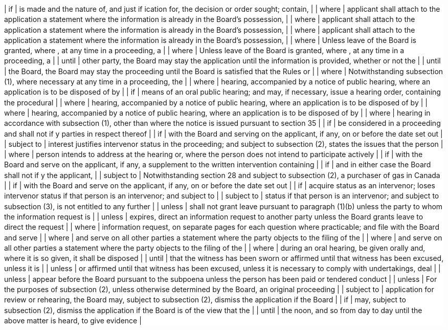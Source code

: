 | if          | is made and the nature of, and just if ication for, the decision or order sought; contain,                               |
| where       | applicant shall attach to the application a statement where the information is already in the Board’s possession,        |
| where       | applicant shall attach to the application a statement where the information is already in the Board’s possession,        |
| where       | applicant shall attach to the application a statement where the information is already in the Board’s possession,        |
| where       | Unless leave of the Board is granted,  where , at any time in a proceeding, a                                            |
| where       | Unless leave of the Board is granted,  where , at any time in a proceeding, a                                            |
| until       | other party, the Board may stay the application until the information is provided, whether or not the                    |
| until       | the Board, the Board may stay the proceeding until the Board is satisfied that the Rules or                              |
| where       | Notwithstanding subsection (1),  where necessary at any time in a proceeding, the                                        |
| where       | hearing, accompanied by a notice of public hearing, where an application is to be disposed of by                         |
| if          | means of an oral public hearing; and may, if necessary, issue a hearing order, containing the procedural                 |
| where       | hearing, accompanied by a notice of public hearing, where an application is to be disposed of by                         |
| where       | hearing, accompanied by a notice of public hearing, where an application is to be disposed of by                         |
| where       | hearing in accordance with subsection (1), other than where the notice is issued pursuant to section 35                  |
| if          | be considered in a proceeding and shall not if y parties in respect thereof                                              |
| if          | with the Board and serving on the applicant, if any, on or before the date set out                                       |
| subject to  | interest justifies intervenor status in the proceeding; and subject to subsection (2), states the issues that the person |
| where       | person intends to address at the hearing or, where the person does not intend to participate actively                    |
| if          | with the Board and serve on the applicant, if any, a supplement to the written intervention containing                   |
| if          | and in either case the Board shall not if y the applicant,                                                               |
| subject to  | Notwithstanding section 28 and  subject to subsection (2), a purchaser of gas in Canada                                  |
| if          | with the Board and serve on the applicant, if any, on or before the date set out                                         |
| if          | acquire status as an intervenor; loses intervenor status if that person is an intervenor; and subject to                 |
| subject to  | status if that person is an intervenor; and subject to subsection (3), is not entitled to any further                    |
| unless      | shall not grant leave pursuant to paragraph (1)(b) unless the party to whom the information request is                   |
| unless      | expires, direct an information request to another party unless the Board grants leave to direct the request              |
| where       | information request, on separate pages for each question where practicable; and file with the Board and serve            |
| where       | and serve on all other parties a statement where the party objects to the filing of the                                  |
| where       | and serve on all other parties a statement where the party objects to the filing of the                                  |
| where       | during an oral hearing, be given orally and, where it is so given, it shall be disposed                                  |
| until       | that the witness has been sworn or affirmed until that witness has been excused, unless it is                            |
| unless      | or affirmed until that witness has been excused, unless it is necessary to comply with undertakings, deal                |
| unless      | appear before the Board pursuant to the subpoena unless the person has been paid or tendered conduct                     |
| unless      | For the purposes of subsection (2),  unless otherwise determined by the Board, an original proceeding                    |
| subject to  | application for review or rehearing, the Board may, subject to subsection (2), dismiss the application if the Board      |
| if          | may, subject to subsection (2), dismiss the application if the Board is of the view that the                             |
| until       | the noon, and so from day to day until the above matter is heard, to give evidence                                       |